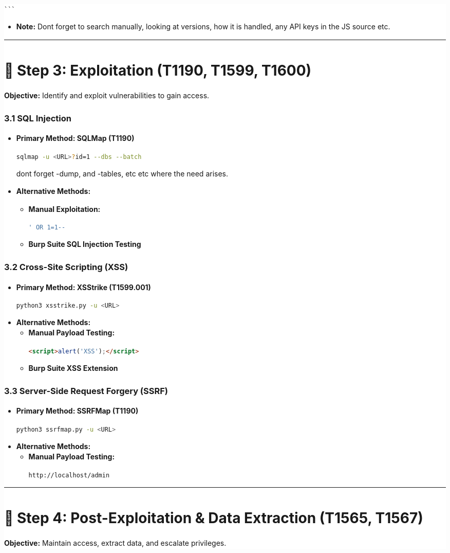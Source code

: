     ```
 - **Note:**
    Dont forget to search manually, looking at versions, how it is handled, any API keys in the JS source etc. 

---

# **🔑 Step 3: Exploitation (T1190, T1599, T1600)**
**Objective:** Identify and exploit vulnerabilities to gain access.

### **3.1 SQL Injection**
- **Primary Method: SQLMap (T1190)**
  ```bash
  sqlmap -u <URL>?id=1 --dbs --batch
  ```
  dont forget -dump, and -tables, etc etc where the need arises. 

- **Alternative Methods:**
  - **Manual Exploitation:**
    ```sql
    ' OR 1=1--
    ```
  - **Burp Suite SQL Injection Testing**

### **3.2 Cross-Site Scripting (XSS)**
- **Primary Method: XSStrike (T1599.001)**
  ```bash
  python3 xsstrike.py -u <URL>
  ```
- **Alternative Methods:**
  - **Manual Payload Testing:**
    ```html
    <script>alert('XSS');</script>
    ```
  - **Burp Suite XSS Extension**

### **3.3 Server-Side Request Forgery (SSRF)**
- **Primary Method: SSRFMap (T1190)**
  ```bash
  python3 ssrfmap.py -u <URL>
  ```
- **Alternative Methods:**
  - **Manual Payload Testing:**
    ```
    http://localhost/admin
    ```

---

# **📡 Step 4: Post-Exploitation & Data Extraction (T1565, T1567)**
**Objective:** Maintain access, extract data, and escalate privileges.
